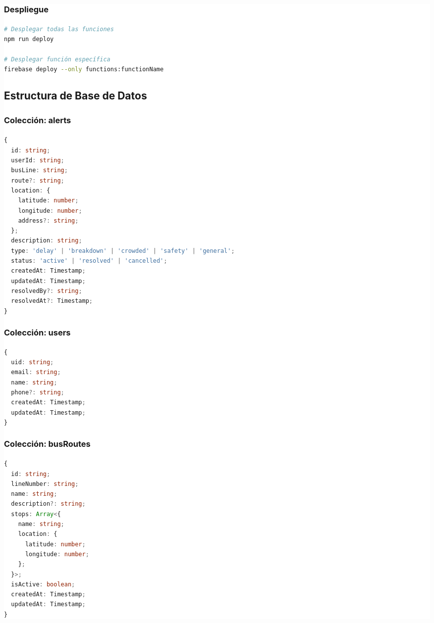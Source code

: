### Despliegue
```bash
# Desplegar todas las funciones
npm run deploy

# Desplegar función específica
firebase deploy --only functions:functionName
```

## Estructura de Base de Datos

### Colección: alerts
```typescript
{
  id: string;
  userId: string;
  busLine: string;
  route?: string;
  location: {
    latitude: number;
    longitude: number;
    address?: string;
  };
  description: string;
  type: 'delay' | 'breakdown' | 'crowded' | 'safety' | 'general';
  status: 'active' | 'resolved' | 'cancelled';
  createdAt: Timestamp;
  updatedAt: Timestamp;
  resolvedBy?: string;
  resolvedAt?: Timestamp;
}
```

### Colección: users
```typescript
{
  uid: string;
  email: string;
  name: string;
  phone?: string;
  createdAt: Timestamp;
  updatedAt: Timestamp;
}
```

### Colección: busRoutes
```typescript
{
  id: string;
  lineNumber: string;
  name: string;
  description?: string;
  stops: Array<{
    name: string;
    location: {
      latitude: number;
      longitude: number;
    };
  }>;
  isActive: boolean;
  createdAt: Timestamp;
  updatedAt: Timestamp;
}
```
